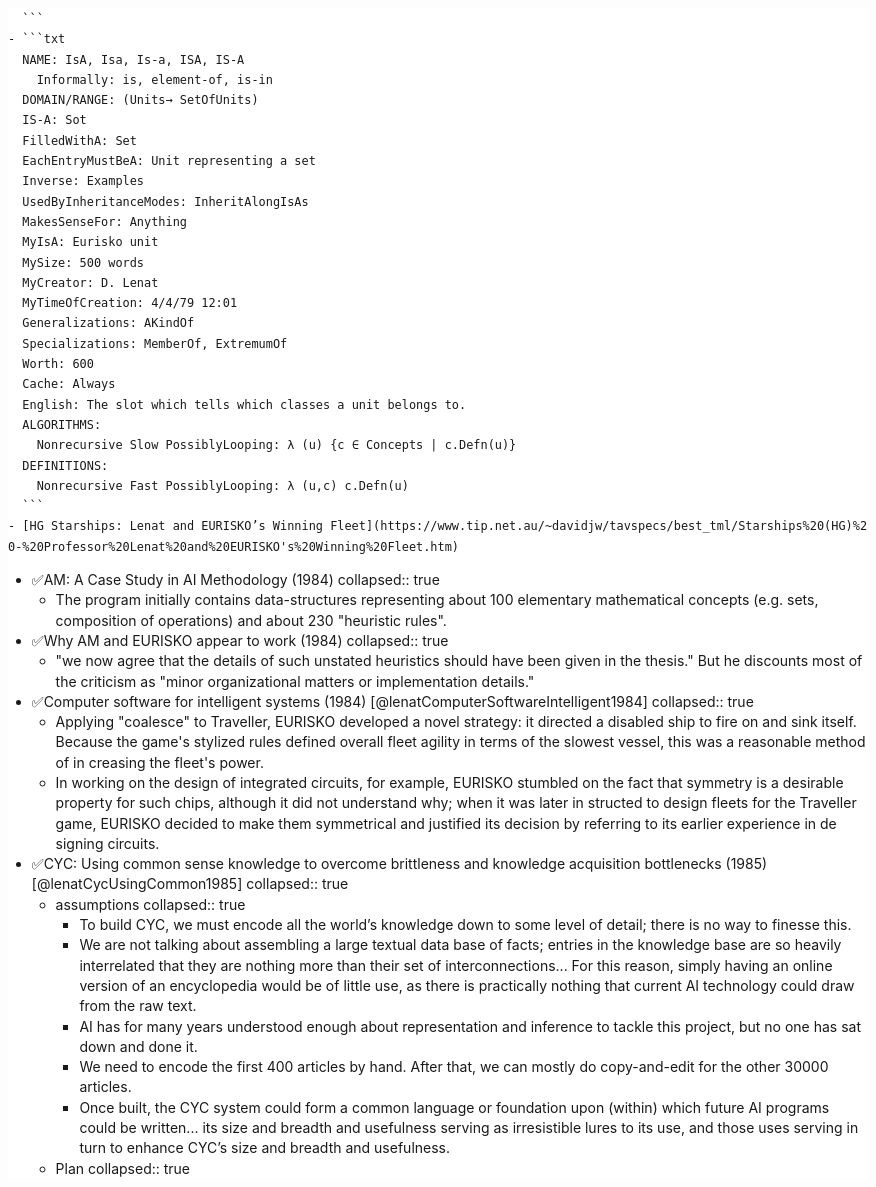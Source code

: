 	  ```
	- ```txt
	  NAME: IsA, Isa, Is-a, ISA, IS-A
	    Informally: is, element-of, is-in
	  DOMAIN/RANGE: (Units→ SetOfUnits)
	  IS-A: Sot
	  FilledWithA: Set
	  EachEntryMustBeA: Unit representing a set
	  Inverse: Examples
	  UsedByInheritanceModes: InheritAlongIsAs
	  MakesSenseFor: Anything
	  MyIsA: Eurisko unit
	  MySize: 500 words
	  MyCreator: D. Lenat
	  MyTimeOfCreation: 4/4/79 12:01
	  Generalizations: AKindOf
	  Specializations: MemberOf, ExtremumOf
	  Worth: 600
	  Cache: Always
	  English: The slot which tells which classes a unit belongs to.
	  ALGORITHMS:
	    Nonrecursive Slow PossiblyLooping: λ (u) {c ∈ Concepts | c.Defn(u)}
	  DEFINITIONS:
	    Nonrecursive Fast PossiblyLooping: λ (u,c) c.Defn(u)
	  ```
	- [HG Starships: Lenat and EURISKO’s Winning Fleet](https://www.tip.net.au/~davidjw/tavspecs/best_tml/Starships%20(HG)%20-%20Professor%20Lenat%20and%20EURISKO's%20Winning%20Fleet.htm)
- ✅AM: A Case Study in AI Methodology (1984)
  collapsed:: true
	- The program initially contains data-structures representing about 100 elementary mathematical concepts (e.g. sets, composition of operations) and about 230 "heuristic rules".
- ✅Why AM and EURISKO appear to work (1984)
  collapsed:: true
	- "we now agree that the details of such unstated heuristics should have been given in the thesis." But he discounts most of the criticism as "minor organizational matters or implementation details."
- ✅Computer software for intelligent systems (1984) [@lenatComputerSoftwareIntelligent1984]
  collapsed:: true
	- Applying "coalesce" to Traveller, EURISKO developed a novel strategy: it directed a disabled ship to fire on and sink itself. Because the game's stylized rules defined overall fleet agility in terms of the slowest vessel, this was a reasonable method of in creasing the fleet's power.
	- In working on the design of integrated circuits, for example, EURISKO stumbled on the fact that symmetry is a desirable property for such chips, although it did not understand why; when it was later in structed to design fleets for the Traveller game, EURISKO decided to make them symmetrical and justified its decision by referring to its earlier experience in de signing circuits.
- ✅CYC: Using common sense knowledge to overcome brittleness and knowledge acquisition bottlenecks (1985) [@lenatCycUsingCommon1985]
  collapsed:: true
	- assumptions
	  collapsed:: true
		- To build CYC, we must encode all the world’s knowledge down to some level of detail; there is no way to finesse this.
		- We are not talking about assembling a large textual data base of facts; entries in the knowledge base are so heavily interrelated that they are nothing more than their set of interconnections... For this reason, simply having an online version of an encyclopedia would be of little use, as there is practically nothing that current AI technology could draw from the raw text.
		- AI has for many years understood enough about representation and inference to tackle this project, but no one has sat down and done it.
		- We need to encode the first 400 articles by hand. After that, we can mostly do copy-and-edit for the other 30000 articles.
		- Once built, the CYC system could form a common language or foundation upon (within) which future AI programs could be written... its size and breadth and usefulness serving as irresistible lures to its use, and those uses serving in turn to enhance CYC’s size and breadth and usefulness.
	- Plan
	  collapsed:: true